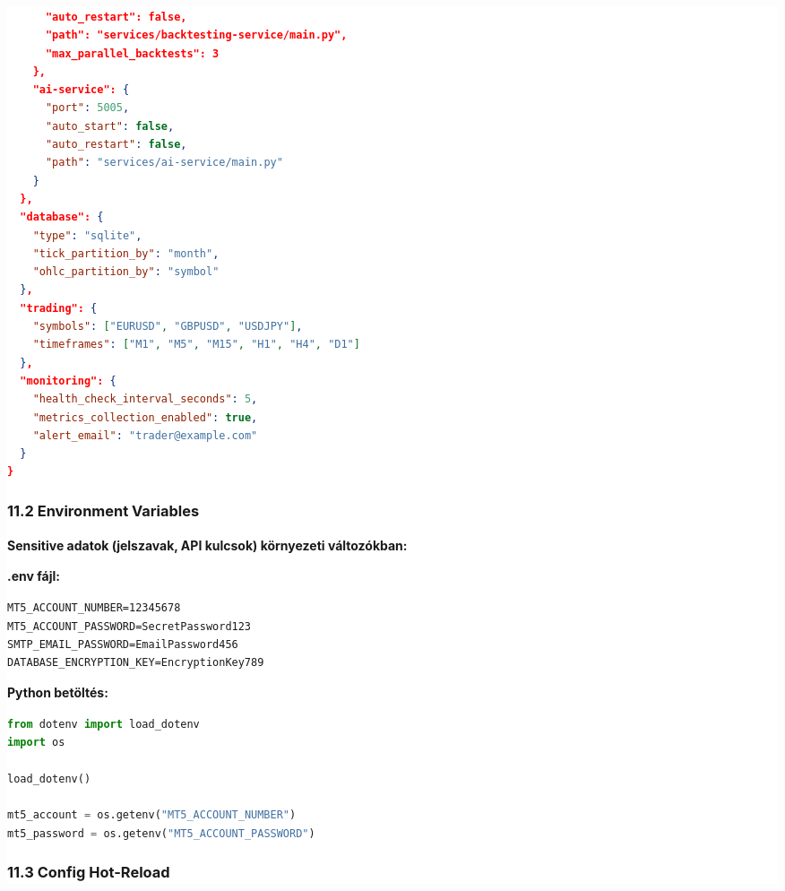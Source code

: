 ```json
      "auto_restart": false,
      "path": "services/backtesting-service/main.py",
      "max_parallel_backtests": 3
    },
    "ai-service": {
      "port": 5005,
      "auto_start": false,
      "auto_restart": false,
      "path": "services/ai-service/main.py"
    }
  },
  "database": {
    "type": "sqlite",
    "tick_partition_by": "month",
    "ohlc_partition_by": "symbol"
  },
  "trading": {
    "symbols": ["EURUSD", "GBPUSD", "USDJPY"],
    "timeframes": ["M1", "M5", "M15", "H1", "H4", "D1"]
  },
  "monitoring": {
    "health_check_interval_seconds": 5,
    "metrics_collection_enabled": true,
    "alert_email": "trader@example.com"
  }
}
```

### 11.2 Environment Variables

**Sensitive adatok (jelszavak, API kulcsok) környezeti változókban:**

**.env fájl:**
```
MT5_ACCOUNT_NUMBER=12345678
MT5_ACCOUNT_PASSWORD=SecretPassword123
SMTP_EMAIL_PASSWORD=EmailPassword456
DATABASE_ENCRYPTION_KEY=EncryptionKey789
```

**Python betöltés:**
```python
from dotenv import load_dotenv
import os

load_dotenv()

mt5_account = os.getenv("MT5_ACCOUNT_NUMBER")
mt5_password = os.getenv("MT5_ACCOUNT_PASSWORD")
```

### 11.3 Config Hot-Reload

